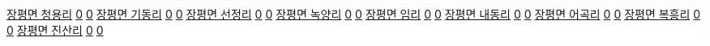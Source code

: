 
  <tr class="item">
    <td><a href="4680034029.html">장평면 청용리</a></td>
    <td><a href="4680034029.html">0</a></td>
    <td><a href="4680034029.html">0</a></td>
  </tr>
    

  <tr class="item">
    <td><a href="4680034030.html">장평면 기동리</a></td>
    <td><a href="4680034030.html">0</a></td>
    <td><a href="4680034030.html">0</a></td>
  </tr>
    

  <tr class="item">
    <td><a href="4680034031.html">장평면 선정리</a></td>
    <td><a href="4680034031.html">0</a></td>
    <td><a href="4680034031.html">0</a></td>
  </tr>
    

  <tr class="item">
    <td><a href="4680034032.html">장평면 녹양리</a></td>
    <td><a href="4680034032.html">0</a></td>
    <td><a href="4680034032.html">0</a></td>
  </tr>
    

  <tr class="item">
    <td><a href="4680034033.html">장평면 임리</a></td>
    <td><a href="4680034033.html">0</a></td>
    <td><a href="4680034033.html">0</a></td>
  </tr>
    

  <tr class="item">
    <td><a href="4680034034.html">장평면 내동리</a></td>
    <td><a href="4680034034.html">0</a></td>
    <td><a href="4680034034.html">0</a></td>
  </tr>
    

  <tr class="item">
    <td><a href="4680034035.html">장평면 어곡리</a></td>
    <td><a href="4680034035.html">0</a></td>
    <td><a href="4680034035.html">0</a></td>
  </tr>
    

  <tr class="item">
    <td><a href="4680034036.html">장평면 복흥리</a></td>
    <td><a href="4680034036.html">0</a></td>
    <td><a href="4680034036.html">0</a></td>
  </tr>
    

  <tr class="item">
    <td><a href="4680034037.html">장평면 진산리</a></td>
    <td><a href="4680034037.html">0</a></td>
    <td><a href="4680034037.html">0</a></td>
  </tr>
    